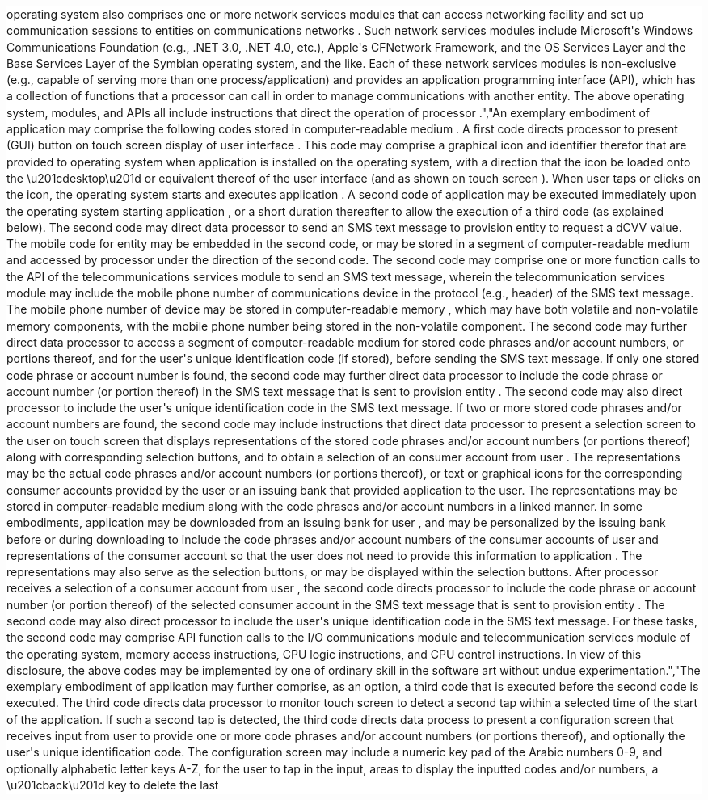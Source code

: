 operating system also comprises one or more network services modules that can access networking facility  and set up communication sessions to entities on communications networks . Such network services modules include Microsoft's Windows Communications Foundation (e.g., .NET 3.0, .NET 4.0, etc.), Apple's CFNetwork Framework, and the OS Services Layer and the Base Services Layer of the Symbian operating system, and the like. Each of these network services modules is non-exclusive (e.g., capable of serving more than one process\/application) and provides an application programming interface (API), which has a collection of functions that a processor  can call in order to manage communications with another entity. The above operating system, modules, and APIs all include instructions that direct the operation of processor .","An exemplary embodiment of application  may comprise the following codes stored in computer-readable medium . A first code directs processor  to present (GUI) button  on touch screen display  of user interface . This code may comprise a graphical icon and identifier therefor that are provided to operating system when application  is installed on the operating system, with a direction that the icon be loaded onto the \u201cdesktop\u201d or equivalent thereof of the user interface  (and as shown on touch screen ). When user  taps or clicks on the icon, the operating system starts and executes application . A second code of application  may be executed immediately upon the operating system starting application , or a short duration thereafter to allow the execution of a third code (as explained below). The second code may direct data processor  to send an SMS text message to provision entity  to request a dCVV value. The mobile code for entity  may be embedded in the second code, or may be stored in a segment of computer-readable medium  and accessed by processor  under the direction of the second code. The second code may comprise one or more function calls to the API of the telecommunications services module to send an SMS text message, wherein the telecommunication services module may include the mobile phone number of communications device  in the protocol (e.g., header) of the SMS text message. The mobile phone number of device  may be stored in computer-readable memory , which may have both volatile and non-volatile memory components, with the mobile phone number being stored in the non-volatile component. The second code may further direct data processor  to access a segment of computer-readable medium  for stored code phrases and\/or account numbers, or portions thereof, and for the user's unique identification code (if stored), before sending the SMS text message. If only one stored code phrase or account number is found, the second code may further direct data processor  to include the code phrase or account number (or portion thereof) in the SMS text message that is sent to provision entity . The second code may also direct processor  to include the user's unique identification code in the SMS text message. If two or more stored code phrases and\/or account numbers are found, the second code may include instructions that direct data processor  to present a selection screen to the user on touch screen  that displays representations of the stored code phrases and\/or account numbers (or portions thereof) along with corresponding selection buttons, and to obtain a selection of an consumer account from user . The representations may be the actual code phrases and\/or account numbers (or portions thereof), or text or graphical icons for the corresponding consumer accounts provided by the user or an issuing bank  that provided application  to the user. The representations may be stored in computer-readable medium  along with the code phrases and\/or account numbers in a linked manner. In some embodiments, application  may be downloaded from an issuing bank  for user , and may be personalized by the issuing bank before or during downloading to include the code phrases and\/or account numbers of the consumer accounts of user  and representations of the consumer account so that the user does not need to provide this information to application . The representations may also serve as the selection buttons, or may be displayed within the selection buttons. After processor  receives a selection of a consumer account from user , the second code directs processor  to include the code phrase or account number (or portion thereof) of the selected consumer account in the SMS text message that is sent to provision entity . The second code may also direct processor  to include the user's unique identification code in the SMS text message. For these tasks, the second code may comprise API function calls to the I\/O communications module and telecommunication services module of the operating system, memory access instructions, CPU logic instructions, and CPU control instructions. In view of this disclosure, the above codes may be implemented by one of ordinary skill in the software art without undue experimentation.","The exemplary embodiment of application  may further comprise, as an option, a third code that is executed before the second code is executed. The third code directs data processor  to monitor touch screen  to detect a second tap within a selected time of the start of the application. If such a second tap is detected, the third code directs data process  to present a configuration screen that receives input from user  to provide one or more code phrases and\/or account numbers (or portions thereof), and optionally the user's unique identification code. The configuration screen may include a numeric key pad of the Arabic numbers 0-9, and optionally alphabetic letter keys A-Z, for the user to tap in the input, areas to display the inputted codes and\/or numbers, a \u201cback\u201d key to delete the last